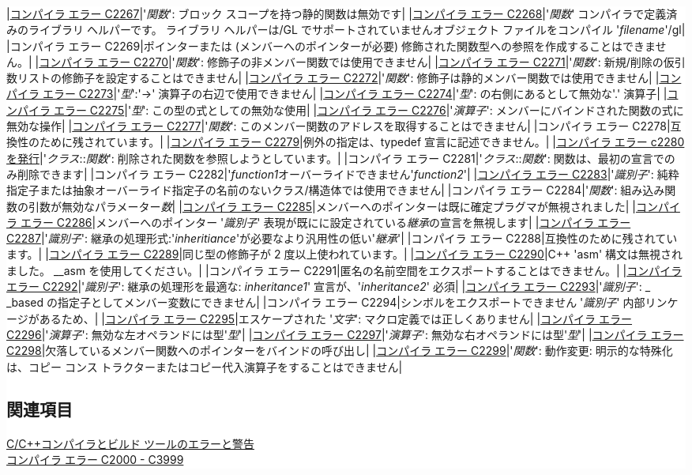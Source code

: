 |[コンパイラ エラー C2267](compiler-error-c2267.md)|'*関数*': ブロック スコープを持つ静的関数は無効です|
|[コンパイラ エラー C2268](compiler-error-c2268.md)|'*関数*' コンパイラで定義済みのライブラリ ヘルパーです。 ライブラリ ヘルパーは/GL でサポートされていませんオブジェクト ファイルをコンパイル '*filename*'/gl|
|コンパイラ エラー C2269|ポインターまたは (メンバーへのポインターが必要) 修飾された関数型への参照を作成することはできません。|
|[コンパイラ エラー C2270](compiler-error-c2270.md)|'*関数*': 修飾子の非メンバー関数では使用できません|
|[コンパイラ エラー C2271](compiler-error-c2271.md)|'*関数*': 新規/削除の仮引数リストの修飾子を設定することはできません|
|[コンパイラ エラー C2272](compiler-error-c2272.md)|'*関数*': 修飾子は静的メンバー関数では使用できません|
|[コンパイラ エラー C2273](compiler-error-c2273.md)|'*型*':'->' 演算子の右辺で使用できません|
|[コンパイラ エラー C2274](compiler-error-c2274.md)|'*型*': の右側にあるとして無効な'.' 演算子|
|[コンパイラ エラー C2275](compiler-error-c2275.md)|'*型*': この型の式としての無効な使用|
|[コンパイラ エラー C2276](compiler-error-c2276.md)|'*演算子*': メンバーにバインドされた関数の式に無効な操作|
|[コンパイラ エラー C2277](compiler-error-c2277.md)|'*関数*': このメンバー関数のアドレスを取得することはできません|
|コンパイラ エラー C2278|互換性のために残されています。|
|[コンパイラ エラー C2279](compiler-error-c2279.md)|例外の指定は、typedef 宣言に記述できません。|
|[コンパイラ エラー c2280 を発行](compiler-error-c2280.md)|'*クラス*::*関数*': 削除された関数を参照しようとしています。|
|コンパイラ エラー C2281|'*クラス*::*関数*': 関数は、最初の宣言でのみ削除できます|
|コンパイラ エラー C2282|'*function1*オーバーライドできません'*function2*'|
|[コンパイラ エラー C2283](compiler-error-c2283.md)|'*識別子*': 純粋指定子または抽象オーバーライド指定子の名前のないクラス/構造体では使用できません|
|コンパイラ エラー C2284|'*関数*': 組み込み関数の引数が無効なパラメーター*数*|
|[コンパイラ エラー C2285](compiler-error-c2285.md)|メンバーへのポインターは既に確定プラグマが無視されました|
|[コンパイラ エラー C2286](compiler-error-c2286.md)|メンバーへのポインター '*識別子*' 表現が既にに設定されている*継承*の宣言を無視します|
|[コンパイラ エラー C2287](compiler-error-c2287.md)|'*識別子*': 継承の処理形式:'*inheritiance*'が必要なより汎用性の低い'*継承*'|
|コンパイラ エラー C2288|互換性のために残されています。|
|[コンパイラ エラー C2289](compiler-error-c2289.md)|同じ型の修飾子が 2 度以上使われています。|
|[コンパイラ エラー C2290](compiler-error-c2290.md)|C++ 'asm' 構文は無視されました。 __asm を使用してください。|
|コンパイラ エラー C2291|匿名の名前空間をエクスポートすることはできません。|
|[コンパイラ エラー C2292](compiler-error-c2292.md)|'*識別子*': 継承の処理形を最適な: *inheritance1*' 宣言が、'*inheritance2*' 必須|
|[コンパイラ エラー C2293](compiler-error-c2293.md)|'*識別子*': _ _based の指定子としてメンバー変数にできません|
|コンパイラ エラー C2294|シンボルをエクスポートできません '*識別子*' 内部リンケージがあるため、|
|[コンパイラ エラー C2295](compiler-error-c2295.md)|エスケープされた '*文字*': マクロ定義では正しくありません|
|[コンパイラ エラー C2296](compiler-error-c2296.md)|'*演算子*': 無効な左オペランドには型'*型*'|
|[コンパイラ エラー C2297](compiler-error-c2297.md)|'*演算子*': 無効な右オペランドには型'*型*'|
|[コンパイラ エラー C2298](compiler-error-c2298.md)|欠落しているメンバー関数へのポインターをバインドの呼び出し|
|[コンパイラ エラー C2299](compiler-error-c2299.md)|'*関数*': 動作変更: 明示的な特殊化は、コピー コンス トラクターまたはコピー代入演算子をすることはできません|

## <a name="see-also"></a>関連項目

[C/C++コンパイラとビルド ツールのエラーと警告](../compiler-errors-1/c-cpp-build-errors.md) \
[コンパイラ エラー C2000 - C3999](../compiler-errors-1/compiler-errors-c2000-c3999.md)
